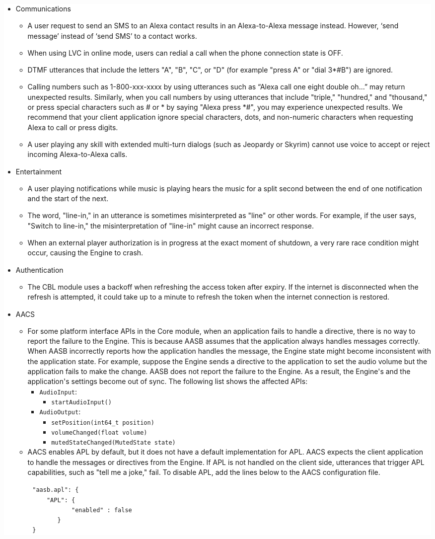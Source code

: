 
* Communications
    * A user request to send an SMS to an Alexa contact results in an Alexa-to-Alexa message instead. However, ‘send message’ instead of ‘send SMS’ to a contact works.

    * When using LVC in online mode, users can redial a call when the phone connection state is OFF.

    * DTMF utterances that include the letters "A", "B", "C", or "D" (for example "press A" or "dial 3*#B") are ignored.

    * Calling numbers such as 1-800-xxx-xxxx by using utterances such as “Alexa call one eight double oh...” may return unexpected results. Similarly, when you call numbers by using utterances that include "triple," "hundred," and "thousand," or press special characters such as # or * by saying "Alexa press *#", you may experience unexpected results. We recommend that your client application ignore special characters, dots, and non-numeric characters when requesting Alexa to call or press digits.

    * A user playing any skill with extended multi-turn dialogs (such as Jeopardy or Skyrim) cannot use voice to accept or reject incoming Alexa-to-Alexa calls.

* Entertainment
    * A user playing notifications while music is playing hears the music for a split second between the end of one notification and the start of the next.

    * The word, "line-in," in an utterance is sometimes misinterpreted as "line" or other words. For example, if the user says, "Switch to line-in," the misinterpretation of "line-in" might cause an incorrect response.

    * When an external player authorization is in progress at the exact moment of shutdown, a very rare race condition might occur, causing the Engine to crash.

* Authentication
    * The CBL module uses a backoff when refreshing the access token after expiry. If the internet is disconnected when the refresh is attempted, it could take up to a minute to refresh the token when the internet connection is restored.

* AACS

    * For some platform interface APIs in the Core module, when an application fails to handle a directive, there is no way to report the failure to the Engine. This is because AASB assumes that the application always handles messages correctly. When AASB incorrectly reports how the application handles the message, the Engine state might become inconsistent with the application state. For example, suppose the Engine sends a directive to the application to set the audio volume but the application fails to make the change. AASB does not report the failure to the Engine. As a result, the Engine's and the application's settings become out of sync. The following list shows the affected APIs:
        * `AudioInput`:
            * `startAudioInput()`
        * `AudioOutput`:
            * `setPosition(int64_t position)`
            * `volumeChanged(float volume)`
            * `mutedStateChanged(MutedState state)`
    * AACS enables APL by default, but it does not have a default implementation for APL. AACS expects the client application to handle the messages or directives from the Engine. If APL is not handled on the client side, utterances that trigger APL capabilities, such as "tell me a joke," fail. To disable APL, add the lines below to the AACS configuration file.

~~~
        "aasb.apl": {
            "APL": {
                   "enabled" : false
               }
        }
~~~
